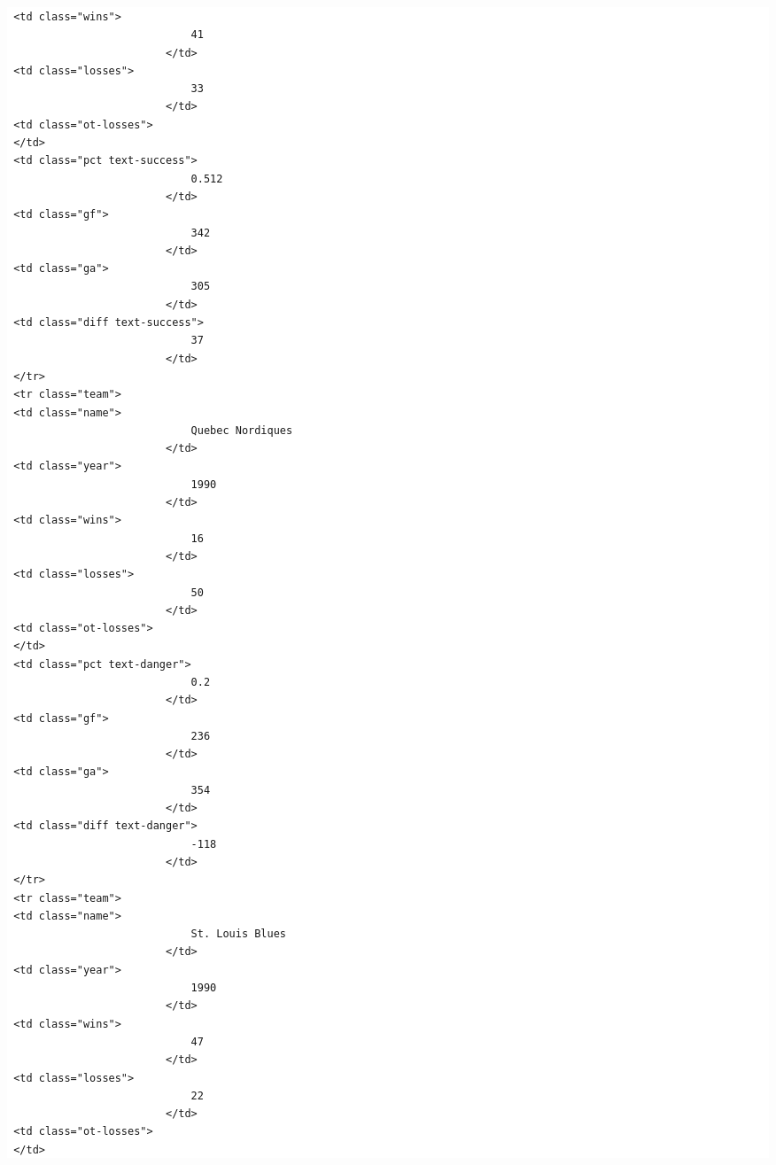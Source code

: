      <td class="wins">
                                 41
                             </td>
     <td class="losses">
                                 33
                             </td>
     <td class="ot-losses">
     </td>
     <td class="pct text-success">
                                 0.512
                             </td>
     <td class="gf">
                                 342
                             </td>
     <td class="ga">
                                 305
                             </td>
     <td class="diff text-success">
                                 37
                             </td>
     </tr>
     <tr class="team">
     <td class="name">
                                 Quebec Nordiques
                             </td>
     <td class="year">
                                 1990
                             </td>
     <td class="wins">
                                 16
                             </td>
     <td class="losses">
                                 50
                             </td>
     <td class="ot-losses">
     </td>
     <td class="pct text-danger">
                                 0.2
                             </td>
     <td class="gf">
                                 236
                             </td>
     <td class="ga">
                                 354
                             </td>
     <td class="diff text-danger">
                                 -118
                             </td>
     </tr>
     <tr class="team">
     <td class="name">
                                 St. Louis Blues
                             </td>
     <td class="year">
                                 1990
                             </td>
     <td class="wins">
                                 47
                             </td>
     <td class="losses">
                                 22
                             </td>
     <td class="ot-losses">
     </td>